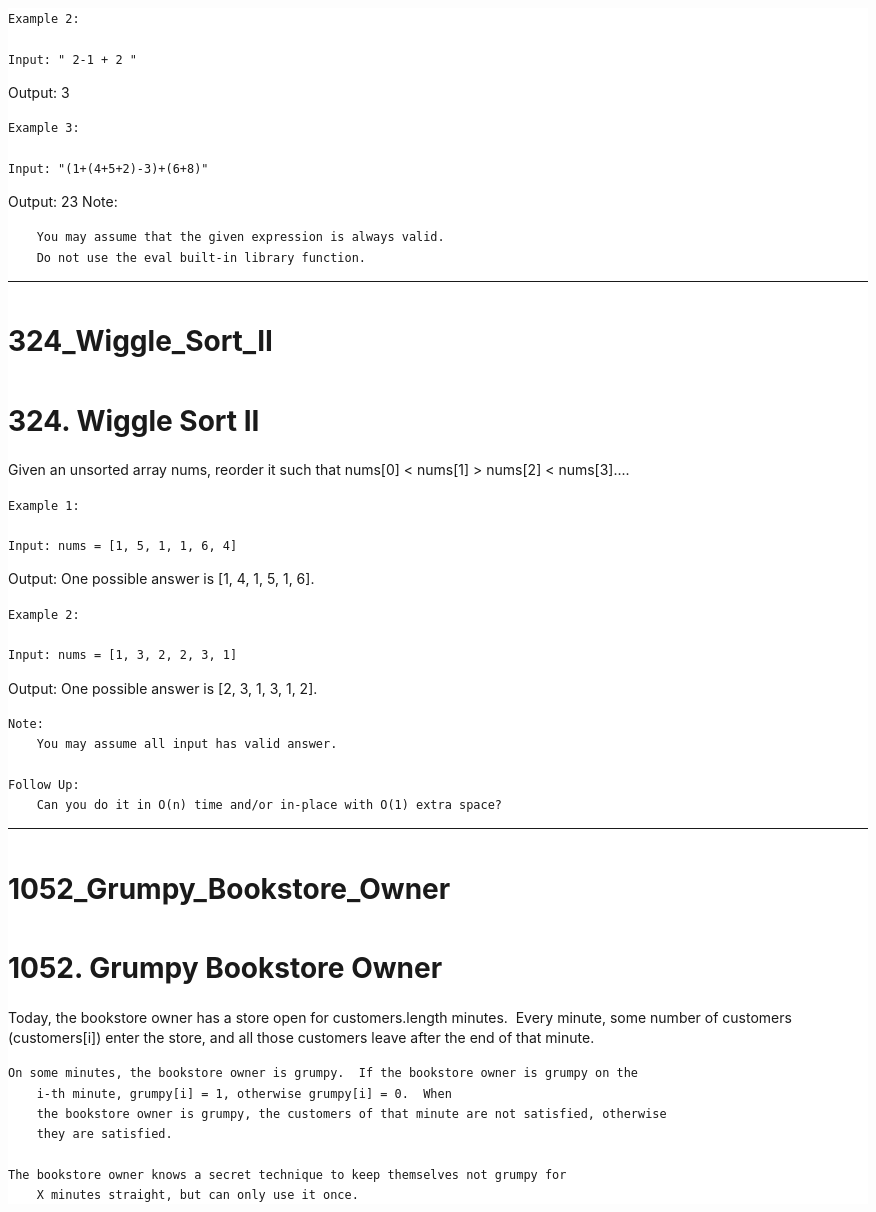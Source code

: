     Example 2:

    Input: " 2-1 + 2 "
Output: 3

    Example 3:

    Input: "(1+(4+5+2)-3)+(6+8)"
Output: 23
    Note:

    
        You may assume that the given expression is always valid.
        Do not use the eval built-in library function.
-----------------

# 324_Wiggle_Sort_II
# 324. Wiggle Sort II

Given an unsorted array nums, reorder it such that nums[0] < nums[1]
        > nums[2] < nums[3]....

    Example 1:

    Input: nums = [1, 5, 1, 1, 6, 4]
Output: One possible answer is [1, 4, 1, 5, 1, 6].

    Example 2:

    Input: nums = [1, 3, 2, 2, 3, 1]
Output: One possible answer is [2, 3, 1, 3, 1, 2].

    Note:
        You may assume all input has valid answer.

    Follow Up:
        Can you do it in O(n) time and/or in-place with O(1) extra space?
-----------------

# 1052_Grumpy_Bookstore_Owner
# 1052. Grumpy Bookstore Owner

Today, the bookstore owner has a store open for customers.length minutes. 
        Every minute, some number of customers (customers[i]) enter the store, and all
        those customers leave after the end of that minute.

    On some minutes, the bookstore owner is grumpy.  If the bookstore owner is grumpy on the
        i-th minute, grumpy[i] = 1, otherwise grumpy[i] = 0.  When
        the bookstore owner is grumpy, the customers of that minute are not satisfied, otherwise
        they are satisfied.

    The bookstore owner knows a secret technique to keep themselves not grumpy for
        X minutes straight, but can only use it once.
